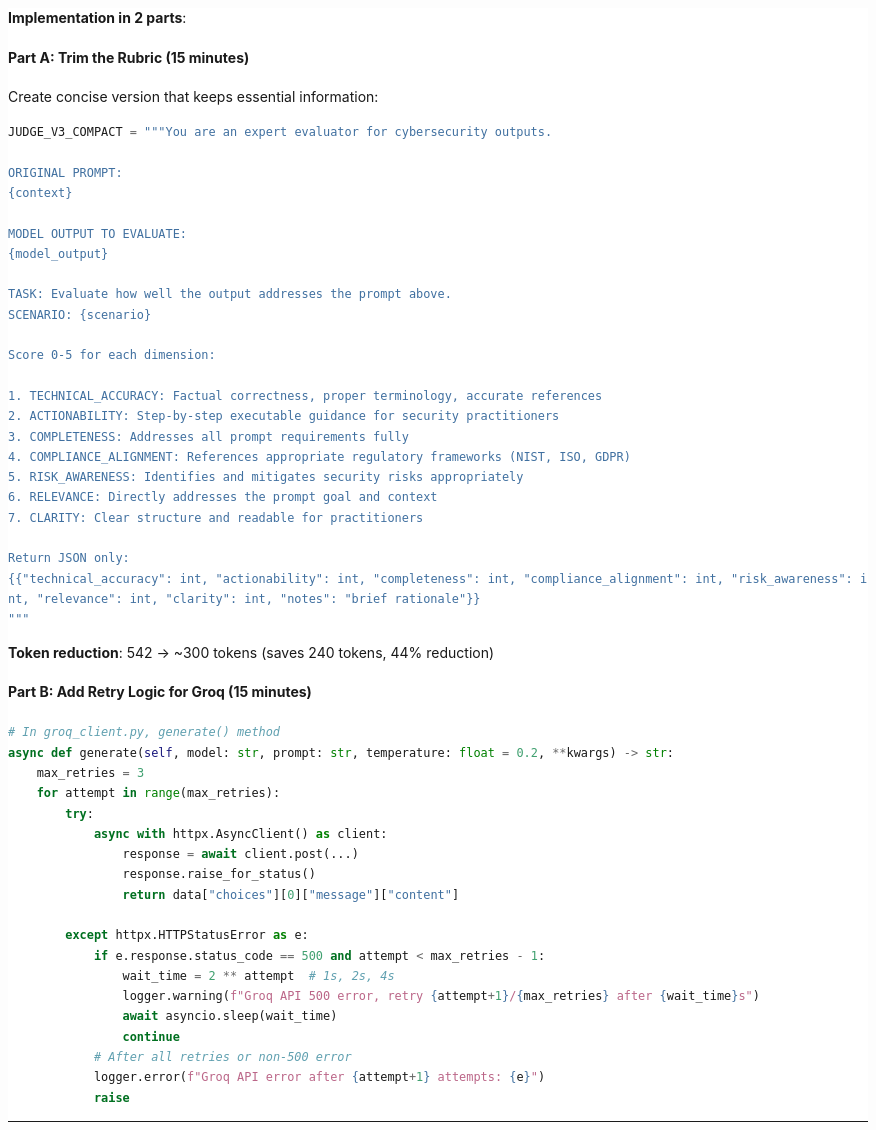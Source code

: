 **Implementation in 2 parts**:

#### Part A: Trim the Rubric (15 minutes)

Create concise version that keeps essential information:

```python
JUDGE_V3_COMPACT = """You are an expert evaluator for cybersecurity outputs.

ORIGINAL PROMPT:
{context}

MODEL OUTPUT TO EVALUATE:
{model_output}

TASK: Evaluate how well the output addresses the prompt above.
SCENARIO: {scenario}

Score 0-5 for each dimension:

1. TECHNICAL_ACCURACY: Factual correctness, proper terminology, accurate references
2. ACTIONABILITY: Step-by-step executable guidance for security practitioners
3. COMPLETENESS: Addresses all prompt requirements fully
4. COMPLIANCE_ALIGNMENT: References appropriate regulatory frameworks (NIST, ISO, GDPR)
5. RISK_AWARENESS: Identifies and mitigates security risks appropriately
6. RELEVANCE: Directly addresses the prompt goal and context
7. CLARITY: Clear structure and readable for practitioners

Return JSON only:
{{"technical_accuracy": int, "actionability": int, "completeness": int, "compliance_alignment": int, "risk_awareness": int, "relevance": int, "clarity": int, "notes": "brief rationale"}}
"""
```

**Token reduction**: 542 → ~300 tokens (saves 240 tokens, 44% reduction)

#### Part B: Add Retry Logic for Groq (15 minutes)

```python
# In groq_client.py, generate() method
async def generate(self, model: str, prompt: str, temperature: float = 0.2, **kwargs) -> str:
    max_retries = 3
    for attempt in range(max_retries):
        try:
            async with httpx.AsyncClient() as client:
                response = await client.post(...)
                response.raise_for_status()
                return data["choices"][0]["message"]["content"]
                
        except httpx.HTTPStatusError as e:
            if e.response.status_code == 500 and attempt < max_retries - 1:
                wait_time = 2 ** attempt  # 1s, 2s, 4s
                logger.warning(f"Groq API 500 error, retry {attempt+1}/{max_retries} after {wait_time}s")
                await asyncio.sleep(wait_time)
                continue
            # After all retries or non-500 error
            logger.error(f"Groq API error after {attempt+1} attempts: {e}")
            raise
```

---